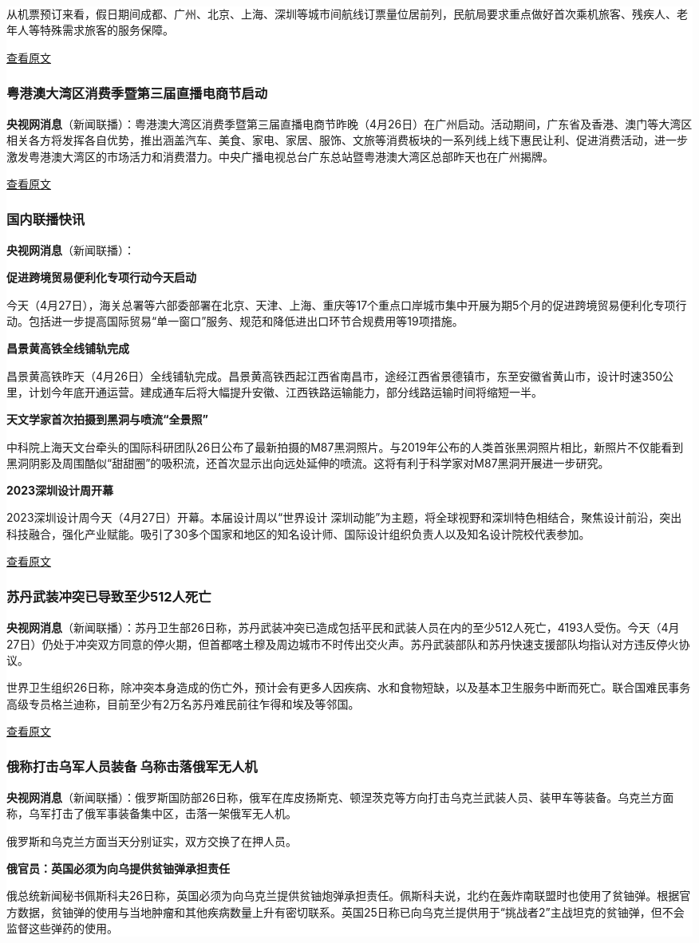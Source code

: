 从机票预订来看，假日期间成都、广州、北京、上海、深圳等城市间航线订票量位居前列，民航局要求重点做好首次乘机旅客、残疾人、老年人等特殊需求旅客的服务保障。


[查看原文](https://tv.cctv.com/2023/04/27/VIDEtmEYE10lXqTEROyYxPvW230427.shtml)

### 粤港澳大湾区消费季暨第三届直播电商节启动

**央视网消息**（新闻联播）：粤港澳大湾区消费季暨第三届直播电商节昨晚（4月26日）在广州启动。活动期间，广东省及香港、澳门等大湾区相关各方将发挥各自优势，推出涵盖汽车、美食、家电、家居、服饰、文旅等消费板块的一系列线上线下惠民让利、促进消费活动，进一步激发粤港澳大湾区的市场活力和消费潜力。中央广播电视总台广东总站暨粤港澳大湾区总部昨天也在广州揭牌。


[查看原文](https://tv.cctv.com/2023/04/27/VIDEobKXn2dceO1kyn0090l9230427.shtml)

### 国内联播快讯

**央视网消息**（新闻联播）：

**促进跨境贸易便利化专项行动今天启动**

今天（4月27日），海关总署等六部委部署在北京、天津、上海、重庆等17个重点口岸城市集中开展为期5个月的促进跨境贸易便利化专项行动。包括进一步提高国际贸易“单一窗口”服务、规范和降低进出口环节合规费用等19项措施。

**昌景黄高铁全线铺轨完成**

昌景黄高铁昨天（4月26日）全线铺轨完成。昌景黄高铁西起江西省南昌市，途经江西省景德镇市，东至安徽省黄山市，设计时速350公里，计划今年底开通运营。建成通车后将大幅提升安徽、江西铁路运输能力，部分线路运输时间将缩短一半。

**天文学家首次拍摄到黑洞与喷流“全景照”**

中科院上海天文台牵头的国际科研团队26日公布了最新拍摄的M87黑洞照片。与2019年公布的人类首张黑洞照片相比，新照片不仅能看到黑洞阴影及周围酷似“甜甜圈”的吸积流，还首次显示出向远处延伸的喷流。这将有利于科学家对M87黑洞开展进一步研究。

**2023深圳设计周开幕**

2023深圳设计周今天（4月27日）开幕。本届设计周以“世界设计 深圳动能”为主题，将全球视野和深圳特色相结合，聚焦设计前沿，突出科技融合，强化产业赋能。吸引了30多个国家和地区的知名设计师、国际设计组织负责人以及知名设计院校代表参加。


[查看原文](https://tv.cctv.com/2023/04/27/VIDEa9WAcGuMl6QlW7POO7x0230427.shtml)

### 苏丹武装冲突已导致至少512人死亡

**央视网消息**（新闻联播）：苏丹卫生部26日称，苏丹武装冲突已造成包括平民和武装人员在内的至少512人死亡，4193人受伤。今天（4月27日）仍处于冲突双方同意的停火期，但首都喀土穆及周边城市不时传出交火声。苏丹武装部队和苏丹快速支援部队均指认对方违反停火协议。 

世界卫生组织26日称，除冲突本身造成的伤亡外，预计会有更多人因疾病、水和食物短缺，以及基本卫生服务中断而死亡。联合国难民事务高级专员格兰迪称，目前至少有2万名苏丹难民前往乍得和埃及等邻国。


[查看原文](https://tv.cctv.com/2023/04/27/VIDEr8PI0eHRtVHNDg4XS86s230427.shtml)

### 俄称打击乌军人员装备 乌称击落俄军无人机

**央视网消息**（新闻联播）：俄罗斯国防部26日称，俄军在库皮扬斯克、顿涅茨克等方向打击乌克兰武装人员、装甲车等装备。乌克兰方面称，乌军打击了俄军事装备集中区，击落一架俄军无人机。

俄罗斯和乌克兰方面当天分别证实，双方交换了在押人员。

**俄官员：英国必须为向乌提供贫铀弹承担责任**

俄总统新闻秘书佩斯科夫26日称，英国必须为向乌克兰提供贫铀炮弹承担责任。佩斯科夫说，北约在轰炸南联盟时也使用了贫铀弹。根据官方数据，贫铀弹的使用与当地肿瘤和其他疾病数量上升有密切联系。英国25日称已向乌克兰提供用于“挑战者2”主战坦克的贫铀弹，但不会监督这些弹药的使用。 
